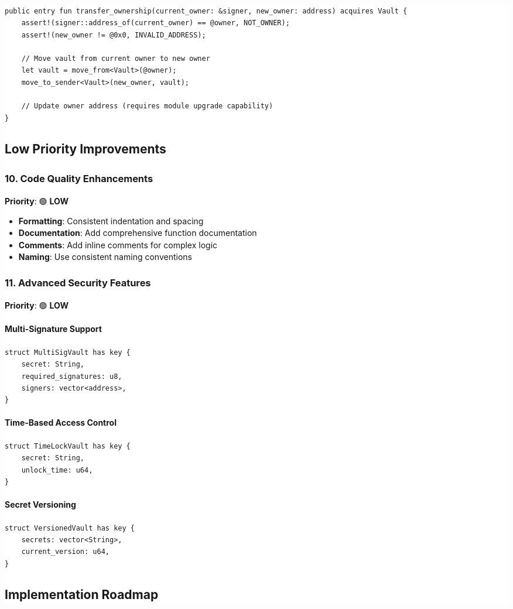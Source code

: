 ```move
public entry fun transfer_ownership(current_owner: &signer, new_owner: address) acquires Vault {
    assert!(signer::address_of(current_owner) == @owner, NOT_OWNER);
    assert!(new_owner != @0x0, INVALID_ADDRESS);
    
    // Move vault from current owner to new owner
    let vault = move_from<Vault>(@owner);
    move_to_sender<Vault>(new_owner, vault);
    
    // Update owner address (requires module upgrade capability)
}
```

## Low Priority Improvements

### 10. Code Quality Enhancements
**Priority**: 🟢 **LOW**

- **Formatting**: Consistent indentation and spacing
- **Documentation**: Add comprehensive function documentation
- **Comments**: Add inline comments for complex logic
- **Naming**: Use consistent naming conventions

### 11. Advanced Security Features
**Priority**: 🟢 **LOW**

#### Multi-Signature Support
```move
struct MultiSigVault has key {
    secret: String,
    required_signatures: u8,
    signers: vector<address>,
}
```

#### Time-Based Access Control
```move
struct TimeLockVault has key {
    secret: String,
    unlock_time: u64,
}
```

#### Secret Versioning
```move
struct VersionedVault has key {
    secrets: vector<String>,
    current_version: u64,
}
```

## Implementation Roadmap
